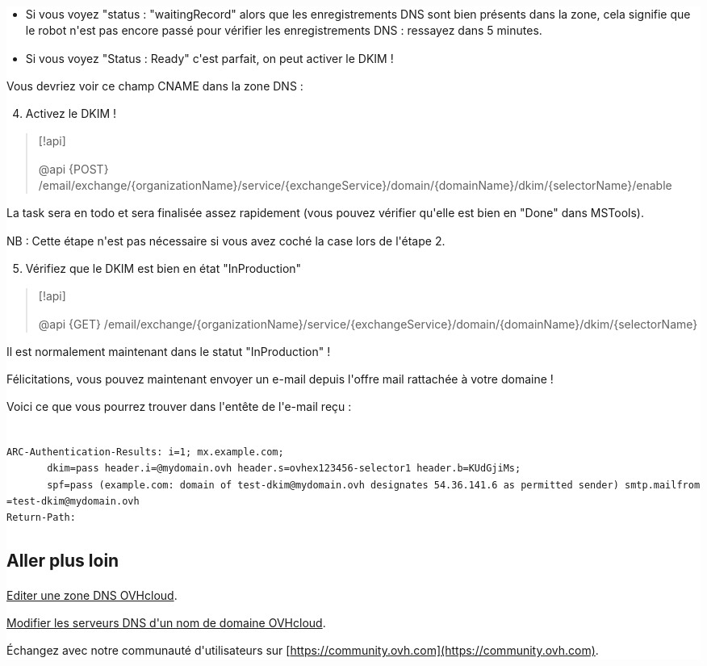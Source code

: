 - Si vous voyez "status : "waitingRecord" alors que les enregistrements DNS sont bien présents dans la zone, cela signifie que le robot n'est pas encore passé pour vérifier les enregistrements DNS : ressayez dans 5 minutes.

- Si vous voyez "Status : Ready" c'est parfait, on peut activer le DKIM !

Vous devriez voir ce champ CNAME dans la zone DNS : 

4) Activez le DKIM !

> [!api]
>
> @api {POST} /email/exchange/{organizationName}/service/{exchangeService}/domain/{domainName}/dkim/{selectorName}/enable
>

La task sera en todo et sera finalisée assez rapidement (vous pouvez vérifier qu'elle est bien en "Done" dans MSTools).

NB : Cette étape n'est pas nécessaire si vous avez coché la case lors de l'étape 2.

5) Vérifiez que le DKIM est bien en état "InProduction"

> [!api]
>
> @api {GET} /email/exchange/{organizationName}/service/{exchangeService}/domain/{domainName}/dkim/{selectorName}
>

Il est normalement maintenant dans le statut "InProduction" !

Félicitations, vous pouvez maintenant envoyer un e-mail depuis l'offre mail rattachée à votre domaine !


Voici ce que vous pourrez trouver dans l'entête de l'e-mail reçu :

<pre class="console"><code>
ARC-Authentication-Results: i=1; mx.example.com;
       dkim=pass header.i=@mydomain.ovh header.s=ovhex123456-selector1 header.b=KUdGjiMs;
       spf=pass (example.com: domain of test-dkim@mydomain.ovh designates 54.36.141.6 as permitted sender) smtp.mailfrom=test-dkim@mydomain.ovh
Return-Path: <test-dkim@mydomain.ovh>
</code></pre>






## Aller plus loin

[Editer une zone DNS OVHcloud](https://docs.ovh.com/fr/domains/editer-ma-zone-dns/).

[Modifier les serveurs DNS d'un nom de domaine OVHcloud](https://docs.ovh.com/fr/domains/generalites-serveurs-dns/).

Échangez avec notre communauté d'utilisateurs sur [https://community.ovh.com](https://community.ovh.com).
